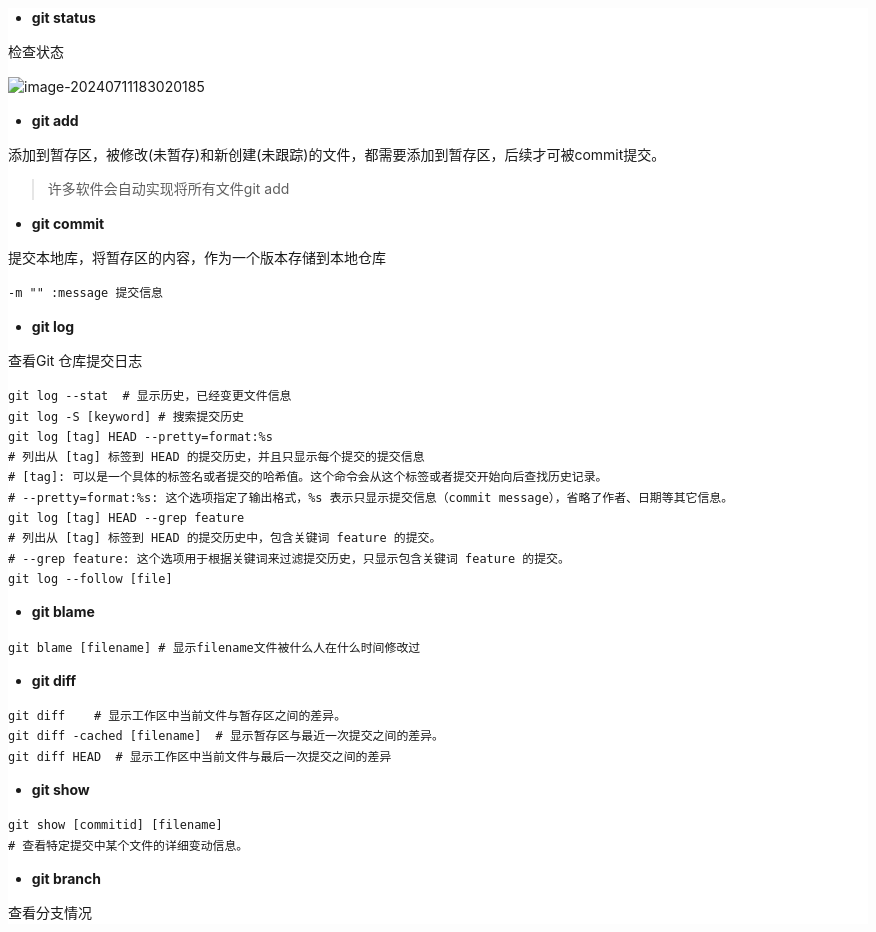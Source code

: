 - **git status**

检查状态

![image-20240711183020185](https://shenyunmomie.oss-cn-beijing.aliyuncs.com/imags/202407111830170.png)

- **git add**

添加到暂存区，被修改(未暂存)和新创建(未跟踪)的文件，都需要添加到暂存区，后续才可被commit提交。

> 许多软件会自动实现将所有文件git add

- **git commit**

提交本地库，将暂存区的内容，作为一个版本存储到本地仓库

```shell
-m "" :message 提交信息
```

- **git log**

查看Git 仓库提交日志

```shell
git log --stat  # 显示历史，已经变更文件信息
git log -S [keyword] # 搜索提交历史
git log [tag] HEAD --pretty=format:%s  
# 列出从 [tag] 标签到 HEAD 的提交历史，并且只显示每个提交的提交信息
# [tag]: 可以是一个具体的标签名或者提交的哈希值。这个命令会从这个标签或者提交开始向后查找历史记录。
# --pretty=format:%s: 这个选项指定了输出格式，%s 表示只显示提交信息（commit message），省略了作者、日期等其它信息。
git log [tag] HEAD --grep feature  
# 列出从 [tag] 标签到 HEAD 的提交历史中，包含关键词 feature 的提交。
# --grep feature: 这个选项用于根据关键词来过滤提交历史，只显示包含关键词 feature 的提交。
git log --follow [file]
```

- **git blame**

```shell
git blame [filename] # 显示filename文件被什么人在什么时间修改过
```

- **git diff**

```shell
git diff	# 显示工作区中当前文件与暂存区之间的差异。
git diff -cached [filename]  # 显示暂存区与最近一次提交之间的差异。
git diff HEAD  # 显示工作区中当前文件与最后一次提交之间的差异
```

- **git show**

```shell
git show [commitid] [filename]
# 查看特定提交中某个文件的详细变动信息。
```

- **git branch**

查看分支情况
